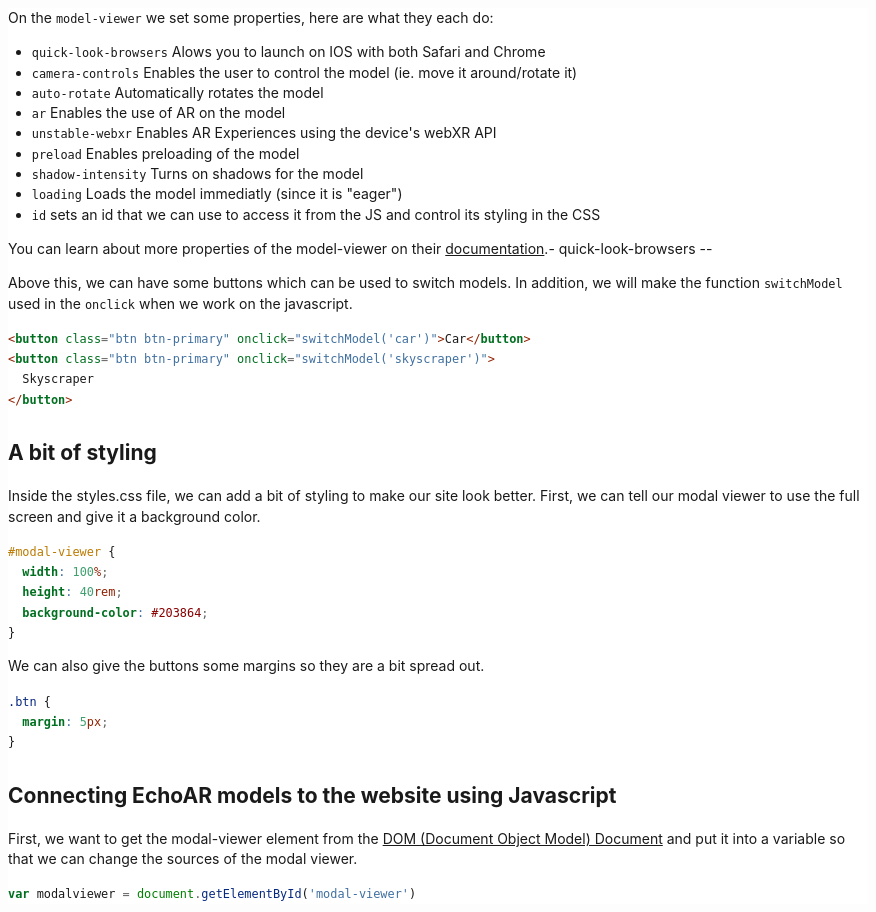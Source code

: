 On the `model-viewer` we set some properties, here are what they each do:

- `quick-look-browsers` Alows you to launch on IOS with both Safari and Chrome
- `camera-controls` Enables the user to control the model (ie. move it around/rotate it)
- `auto-rotate` Automatically rotates the model
- `ar` Enables the use of AR on the model
- `unstable-webxr` Enables AR Experiences using the device's webXR API
- `preload` Enables preloading of the model
- `shadow-intensity` Turns on shadows for the model
- `loading` Loads the model immediatly (since it is "eager")
- `id` sets an id that we can use to access it from the JS and control its styling in the CSS

You can learn about more properties of the model-viewer on their [documentation](https://modelviewer.dev/docs/).- quick-look-browsers --

Above this, we can have some buttons which can be used to switch models. In addition, we will make the function `switchModel` used in the `onclick` when we work on the javascript.

```html
<button class="btn btn-primary" onclick="switchModel('car')">Car</button>
<button class="btn btn-primary" onclick="switchModel('skyscraper')">
  Skyscraper
</button>
```

## A bit of styling

Inside the styles.css file, we can add a bit of styling to make our site look better. First, we can tell our modal viewer to use the full screen and give it a background color.

```css
#modal-viewer {
  width: 100%;
  height: 40rem;
  background-color: #203864;
}
```

We can also give the buttons some margins so they are a bit spread out.

```css
.btn {
  margin: 5px;
}
```

## Connecting EchoAR models to the website using Javascript

First, we want to get the modal-viewer element from the [DOM (Document Object Model) Document](https://www.w3schools.com/js/js_htmldom_document.asp) and put it into a variable so that we can change the sources of the modal viewer.

```javascript
var modalviewer = document.getElementById('modal-viewer')
```
